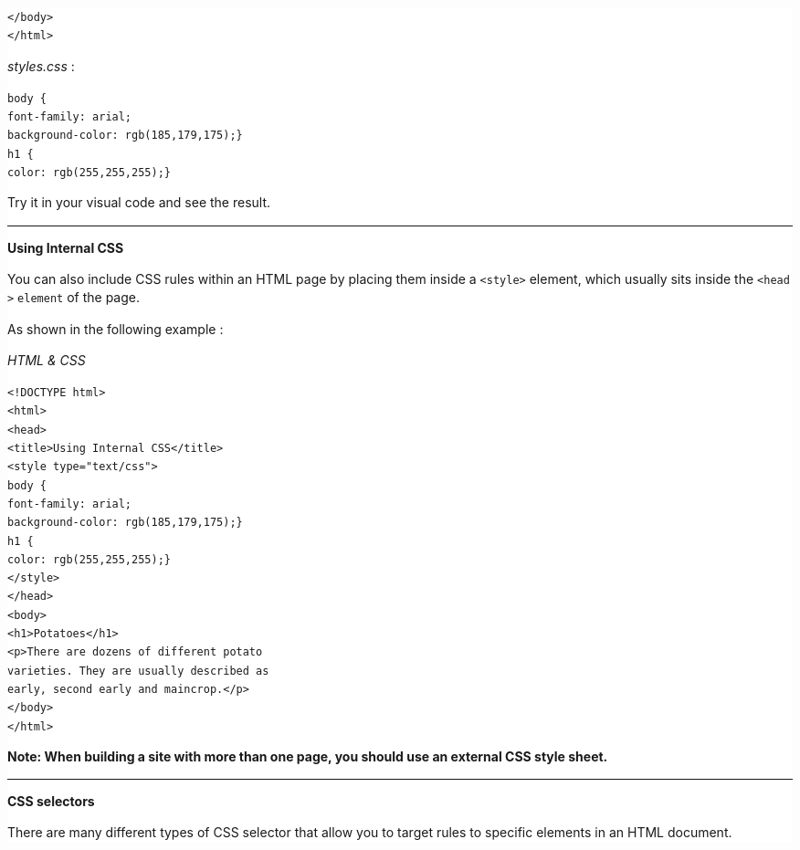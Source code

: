 ```
</body>
</html>
```

*styles.css* :

```
body {
font-family: arial;
background-color: rgb(185,179,175);}
h1 {
color: rgb(255,255,255);}
```

Try it in your visual code and see the result.

***

**Using Internal CSS**

You can also include CSS rules within an HTML page by placing them inside a `<style>` element, which usually sits inside the `<head>` `element` of the page.


As shown in the following example :


*HTML & CSS*
```
<!DOCTYPE html>
<html>
<head>
<title>Using Internal CSS</title>
<style type="text/css">
body {
font-family: arial;
background-color: rgb(185,179,175);}
h1 {
color: rgb(255,255,255);}
</style>
</head>
<body>
<h1>Potatoes</h1>
<p>There are dozens of different potato
varieties. They are usually described as
early, second early and maincrop.</p>
</body>
</html>
```


**Note: When building a site with more than one page, you should use an external CSS style sheet.**

***

**CSS selectors**

There are many different types of CSS selector that allow you to target rules to specific elements in an HTML document.
